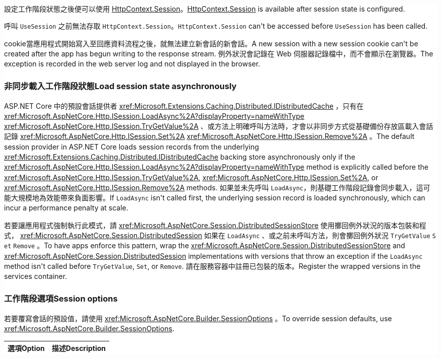 <span data-ttu-id="a732a-204">設定工作階段狀態之後便可以使用 [HttpContext.Session](xref:Microsoft.AspNetCore.Http.HttpContext.Session)。</span><span class="sxs-lookup"><span data-stu-id="a732a-204">[HttpContext.Session](xref:Microsoft.AspNetCore.Http.HttpContext.Session) is available after session state is configured.</span></span>

<span data-ttu-id="a732a-205">呼叫 `UseSession` 之前無法存取 `HttpContext.Session`。</span><span class="sxs-lookup"><span data-stu-id="a732a-205">`HttpContext.Session` can't be accessed before `UseSession` has been called.</span></span>

<span data-ttu-id="a732a-206">cookie當應用程式開始寫入至回應資料流程之後，就無法建立新會話的新會話。</span><span class="sxs-lookup"><span data-stu-id="a732a-206">A new session with a new session cookie can't be created after the app has begun writing to the response stream.</span></span> <span data-ttu-id="a732a-207">例外狀況會記錄在 Web 伺服器記錄檔中，而不會顯示在瀏覽器。</span><span class="sxs-lookup"><span data-stu-id="a732a-207">The exception is recorded in the web server log and not displayed in the browser.</span></span>

### <a name="load-session-state-asynchronously"></a><span data-ttu-id="a732a-208">非同步載入工作階段狀態</span><span class="sxs-lookup"><span data-stu-id="a732a-208">Load session state asynchronously</span></span>

<span data-ttu-id="a732a-209">ASP.NET Core 中的預設會話提供者 <xref:Microsoft.Extensions.Caching.Distributed.IDistributedCache> ，只有在 <xref:Microsoft.AspNetCore.Http.ISession.LoadAsync%2A?displayProperty=nameWithType> <xref:Microsoft.AspNetCore.Http.ISession.TryGetValue%2A> 、或方法上明確呼叫方法時，才會以非同步方式從基礎備份存放區載入會話記錄 <xref:Microsoft.AspNetCore.Http.ISession.Set%2A> <xref:Microsoft.AspNetCore.Http.ISession.Remove%2A> 。</span><span class="sxs-lookup"><span data-stu-id="a732a-209">The default session provider in ASP.NET Core loads session records from the underlying <xref:Microsoft.Extensions.Caching.Distributed.IDistributedCache> backing store asynchronously only if the <xref:Microsoft.AspNetCore.Http.ISession.LoadAsync%2A?displayProperty=nameWithType> method is explicitly called before the <xref:Microsoft.AspNetCore.Http.ISession.TryGetValue%2A>, <xref:Microsoft.AspNetCore.Http.ISession.Set%2A>, or <xref:Microsoft.AspNetCore.Http.ISession.Remove%2A> methods.</span></span> <span data-ttu-id="a732a-210">如果並未先呼叫 `LoadAsync`，則基礎工作階段記錄會同步載入，這可能大規模地為效能帶來負面影響。</span><span class="sxs-lookup"><span data-stu-id="a732a-210">If `LoadAsync` isn't called first, the underlying session record is loaded synchronously, which can incur a performance penalty at scale.</span></span>

<span data-ttu-id="a732a-211">若要讓應用程式強制執行此模式，請 <xref:Microsoft.AspNetCore.Session.DistributedSessionStore> 使用擲回例外狀況的版本包裝和程式， <xref:Microsoft.AspNetCore.Session.DistributedSession> 如果在 `LoadAsync` 、或之前未呼叫方法，則會擲回例外狀況 `TryGetValue` `Set` `Remove` 。</span><span class="sxs-lookup"><span data-stu-id="a732a-211">To have apps enforce this pattern, wrap the <xref:Microsoft.AspNetCore.Session.DistributedSessionStore> and <xref:Microsoft.AspNetCore.Session.DistributedSession> implementations with versions that throw an exception if the `LoadAsync` method isn't called before `TryGetValue`, `Set`, or `Remove`.</span></span> <span data-ttu-id="a732a-212">請在服務容器中註冊已包裝的版本。</span><span class="sxs-lookup"><span data-stu-id="a732a-212">Register the wrapped versions in the services container.</span></span>

### <a name="session-options"></a><span data-ttu-id="a732a-213">工作階段選項</span><span class="sxs-lookup"><span data-stu-id="a732a-213">Session options</span></span>

<span data-ttu-id="a732a-214">若要覆寫會話的預設值，請使用 <xref:Microsoft.AspNetCore.Builder.SessionOptions> 。</span><span class="sxs-lookup"><span data-stu-id="a732a-214">To override session defaults, use <xref:Microsoft.AspNetCore.Builder.SessionOptions>.</span></span>

| <span data-ttu-id="a732a-215">選項</span><span class="sxs-lookup"><span data-stu-id="a732a-215">Option</span></span> | <span data-ttu-id="a732a-216">描述</span><span class="sxs-lookup"><span data-stu-id="a732a-216">Description</span></span> |
| ------ | ----------- |